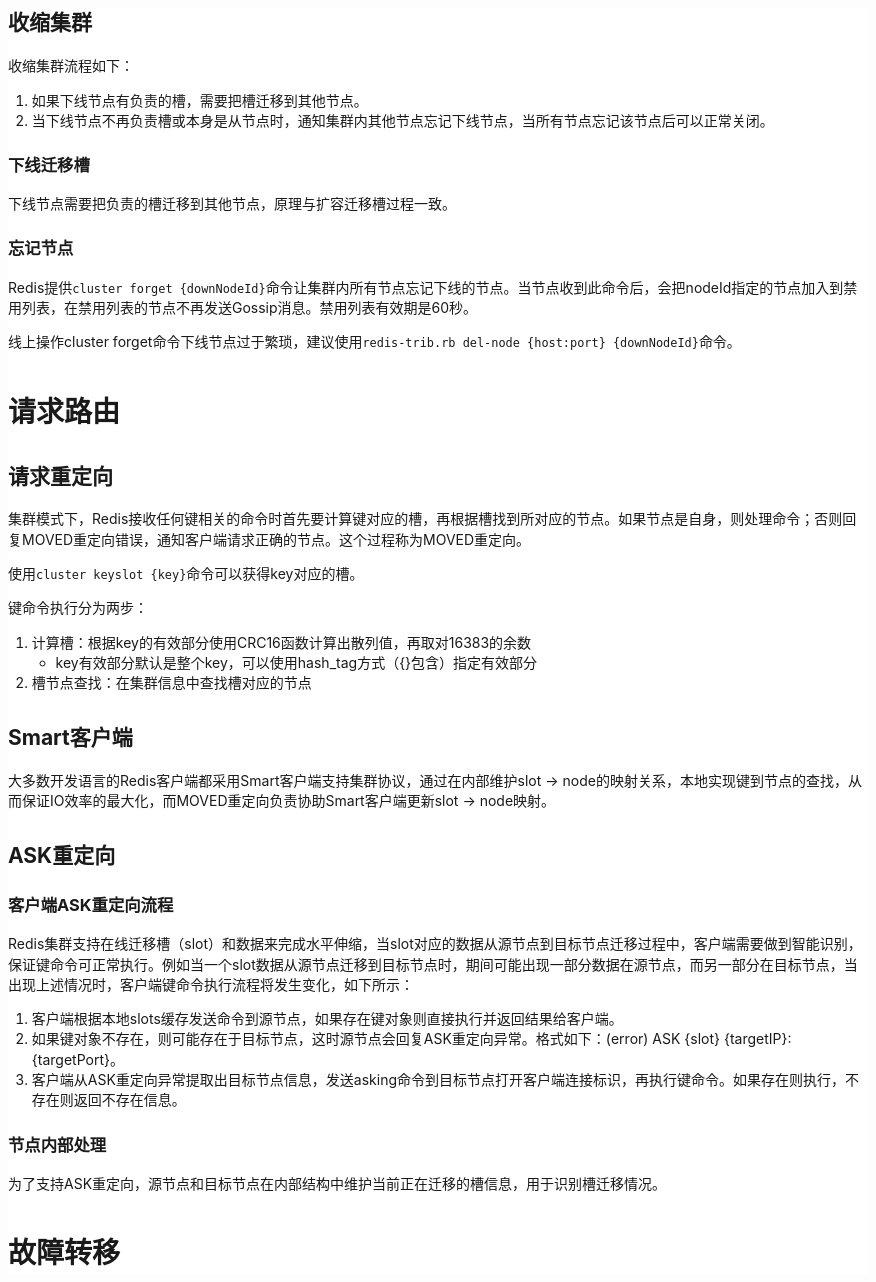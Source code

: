 ## 收缩集群

收缩集群流程如下：
1. 如果下线节点有负责的槽，需要把槽迁移到其他节点。
2. 当下线节点不再负责槽或本身是从节点时，通知集群内其他节点忘记下线节点，当所有节点忘记该节点后可以正常关闭。

### 下线迁移槽

下线节点需要把负责的槽迁移到其他节点，原理与扩容迁移槽过程一致。

### 忘记节点

Redis提供`cluster forget {downNodeId}`命令让集群内所有节点忘记下线的节点。当节点收到此命令后，会把nodeId指定的节点加入到禁用列表，在禁用列表的节点不再发送Gossip消息。禁用列表有效期是60秒。

线上操作cluster forget命令下线节点过于繁琐，建议使用`redis-trib.rb del-node {host:port} {downNodeId}`命令。

# 请求路由

## 请求重定向

集群模式下，Redis接收任何键相关的命令时首先要计算键对应的槽，再根据槽找到所对应的节点。如果节点是自身，则处理命令；否则回复MOVED重定向错误，通知客户端请求正确的节点。这个过程称为MOVED重定向。

使用`cluster keyslot {key}`命令可以获得key对应的槽。

键命令执行分为两步：
1. 计算槽：根据key的有效部分使用CRC16函数计算出散列值，再取对16383的余数
    - key有效部分默认是整个key，可以使用hash_tag方式（{}包含）指定有效部分
2. 槽节点查找：在集群信息中查找槽对应的节点

## Smart客户端

大多数开发语言的Redis客户端都采用Smart客户端支持集群协议，通过在内部维护slot -> node的映射关系，本地实现键到节点的查找，从而保证IO效率的最大化，而MOVED重定向负责协助Smart客户端更新slot -> node映射。

## ASK重定向

### 客户端ASK重定向流程

Redis集群支持在线迁移槽（slot）和数据来完成水平伸缩，当slot对应的数据从源节点到目标节点迁移过程中，客户端需要做到智能识别，保证键命令可正常执行。例如当一个slot数据从源节点迁移到目标节点时，期间可能出现一部分数据在源节点，而另一部分在目标节点，当出现上述情况时，客户端键命令执行流程将发生变化，如下所示：
1. 客户端根据本地slots缓存发送命令到源节点，如果存在键对象则直接执行并返回结果给客户端。
2. 如果键对象不存在，则可能存在于目标节点，这时源节点会回复ASK重定向异常。格式如下：(error) ASK {slot} {targetIP}:{targetPort}。 
3. 客户端从ASK重定向异常提取出目标节点信息，发送asking命令到目标节点打开客户端连接标识，再执行键命令。如果存在则执行，不存在则返回不存在信息。

### 节点内部处理

为了支持ASK重定向，源节点和目标节点在内部结构中维护当前正在迁移的槽信息，用于识别槽迁移情况。

# 故障转移
